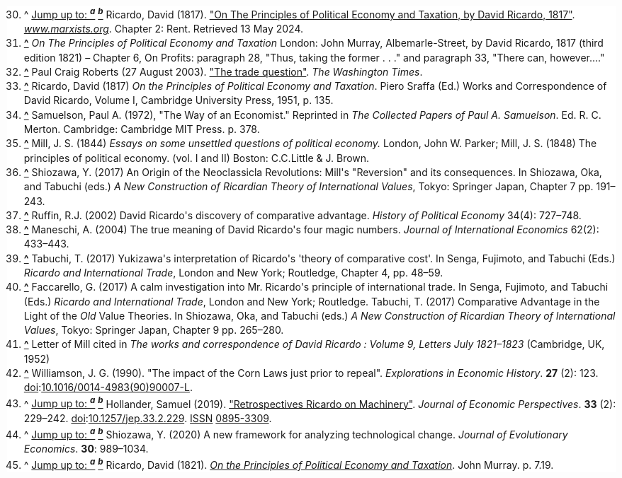 30.  ^ [Jump up to: <sup><i><b>a</b></i></sup>](https://en.wikipedia.org/wiki/David_Ricardo#cite_ref-:2_30-0) [<sup><i><b>b</b></i></sup>](https://en.wikipedia.org/wiki/David_Ricardo#cite_ref-:2_30-1) Ricardo, David (1817). ["On The Principles of Political Economy and Taxation, by David Ricardo, 1817"](https://www.marxists.org/reference/subject/economics/ricardo/tax/ch02.htm). _www.marxists.org_. Chapter 2: Rent. Retrieved 13 May 2024.
31.  **[^](https://en.wikipedia.org/wiki/David_Ricardo#cite_ref-31 "Jump up")** _On The Principles of Political Economy and Taxation_ London: John Murray, Albemarle-Street, by David Ricardo, 1817 (third edition 1821) – Chapter 6, On Profits: paragraph 28, "Thus, taking the former . . ." and paragraph 33, "There can, however...."
32.  **[^](https://en.wikipedia.org/wiki/David_Ricardo#cite_ref-32 "Jump up")** Paul Craig Roberts (27 August 2003). ["The trade question"](https://www.washingtontimes.com/news/2003/aug/27/20030827-084257-6403r/). _The Washington Times_.
33.  **[^](https://en.wikipedia.org/wiki/David_Ricardo#cite_ref-33 "Jump up")** Ricardo, David (1817) _On the Principles of Political Economy and Taxation_. Piero Sraffa (Ed.) Works and Correspondence of David Ricardo, Volume I, Cambridge University Press, 1951, p. 135.
34.  **[^](https://en.wikipedia.org/wiki/David_Ricardo#cite_ref-34 "Jump up")** Samuelson, Paul A. (1972), "The Way of an Economist." Reprinted in _The Collected Papers of Paul A. Samuelson_. Ed. R. C. Merton. Cambridge: Cambridge MIT Press. p. 378.
35.  **[^](https://en.wikipedia.org/wiki/David_Ricardo#cite_ref-35 "Jump up")** Mill, J. S. (1844) _Essays on some unsettled questions of political economy._ London, John W. Parker; Mill, J. S. (1848) The principles of political economy. (vol. I and II) Boston: C.C.Little & J. Brown.
36.  **[^](https://en.wikipedia.org/wiki/David_Ricardo#cite_ref-36 "Jump up")** Shiozawa, Y. (2017) An Origin of the Neoclassicla Revolutions: Mill's "Reversion" and its consequences. In Shiozawa, Oka, and Tabuchi (eds.) _A New Construction of Ricardian Theory of International Values_, Tokyo: Springer Japan, Chapter 7 pp. 191–243.
37.  **[^](https://en.wikipedia.org/wiki/David_Ricardo#cite_ref-37 "Jump up")** Ruffin, R.J. (2002) David Ricardo's discovery of comparative advantage. _History of Political Economy_ 34(4): 727–748.
38.  **[^](https://en.wikipedia.org/wiki/David_Ricardo#cite_ref-38 "Jump up")** Maneschi, A. (2004) The true meaning of David Ricardo's four magic numbers. _Journal of International Economics_ 62(2): 433–443.
39.  **[^](https://en.wikipedia.org/wiki/David_Ricardo#cite_ref-39 "Jump up")** Tabuchi, T. (2017) Yukizawa's interpretation of Ricardo's 'theory of comparative cost'. In Senga, Fujimoto, and Tabuchi (Eds.) _Ricardo and International Trade_, London and New York; Routledge, Chapter 4, pp. 48–59.
40.  **[^](https://en.wikipedia.org/wiki/David_Ricardo#cite_ref-40 "Jump up")** Faccarello, G. (2017) A calm investigation into Mr. Ricardo's principle of international trade. In Senga, Fujimoto, and Tabuchi (Eds.) _Ricardo and International Trade_, London and New York; Routledge. Tabuchi, T. (2017) Comparative Advantage in the Light of the _Old_ Value Theories. In Shiozawa, Oka, and Tabuchi (eds.) _A New Construction of Ricardian Theory of International Values_, Tokyo: Springer Japan, Chapter 9 pp. 265–280.
41.  **[^](https://en.wikipedia.org/wiki/David_Ricardo#cite_ref-41 "Jump up")** Letter of Mill cited in _The works and correspondence of David Ricardo : Volume 9, Letters July 1821–1823_ (Cambridge, UK, 1952)
42.  **[^](https://en.wikipedia.org/wiki/David_Ricardo#cite_ref-42 "Jump up")** Williamson, J. G. (1990). "The impact of the Corn Laws just prior to repeal". _Explorations in Economic History_. **27** (2): 123. [doi](https://en.wikipedia.org/wiki/Doi_(identifier) "Doi (identifier)"):[10.1016/0014-4983(90)90007-L](https://doi.org/10.1016%2F0014-4983%2890%2990007-L).
43.  ^ [Jump up to: <sup><i><b>a</b></i></sup>](https://en.wikipedia.org/wiki/David_Ricardo#cite_ref-:0_43-0) [<sup><i><b>b</b></i></sup>](https://en.wikipedia.org/wiki/David_Ricardo#cite_ref-:0_43-1) Hollander, Samuel (2019). ["Retrospectives Ricardo on Machinery"](https://doi.org/10.1257%2Fjep.33.2.229). _Journal of Economic Perspectives_. **33** (2): 229–242. [doi](https://en.wikipedia.org/wiki/Doi_(identifier) "Doi (identifier)"):[10.1257/jep.33.2.229](https://doi.org/10.1257%2Fjep.33.2.229). [ISSN](https://en.wikipedia.org/wiki/ISSN_(identifier) "ISSN (identifier)") [0895-3309](https://www.worldcat.org/issn/0895-3309).
44.  ^ [Jump up to: <sup><i><b>a</b></i></sup>](https://en.wikipedia.org/wiki/David_Ricardo#cite_ref-Shiozawa20_44-0) [<sup><i><b>b</b></i></sup>](https://en.wikipedia.org/wiki/David_Ricardo#cite_ref-Shiozawa20_44-1) Shiozawa, Y. (2020) A new framework for analyzing technological change. _Journal of Evolutionary Economics_. **30**: 989–1034.
45.  ^ [Jump up to: <sup><i><b>a</b></i></sup>](https://en.wikipedia.org/wiki/David_Ricardo#cite_ref-Ricardo_1821_7.19_45-0) [<sup><i><b>b</b></i></sup>](https://en.wikipedia.org/wiki/David_Ricardo#cite_ref-Ricardo_1821_7.19_45-1) Ricardo, David (1821). [_On the Principles of Political Economy and Taxation_](https://archive.org/details/onprinciplespol00ricagoog). John Murray. p. 7.19.